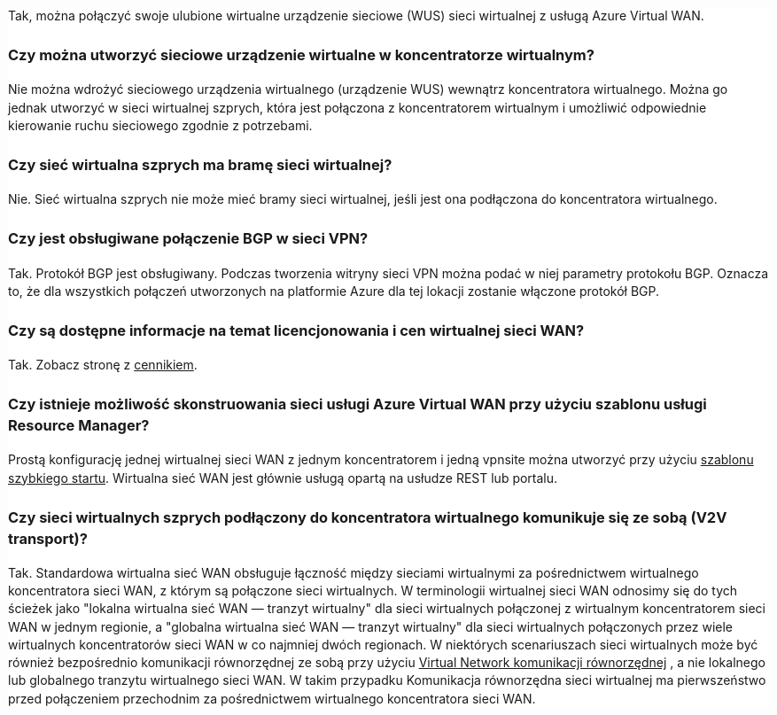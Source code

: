 Tak, można połączyć swoje ulubione wirtualne urządzenie sieciowe (WUS) sieci wirtualnej z usługą Azure Virtual WAN.

### <a name="can-i-create-a-network-virtual-appliance-inside-the-virtual-hub"></a>Czy można utworzyć sieciowe urządzenie wirtualne w koncentratorze wirtualnym?

Nie można wdrożyć sieciowego urządzenia wirtualnego (urządzenie WUS) wewnątrz koncentratora wirtualnego. Można go jednak utworzyć w sieci wirtualnej szprych, która jest połączona z koncentratorem wirtualnym i umożliwić odpowiednie kierowanie ruchu sieciowego zgodnie z potrzebami.

### <a name="can-a-spoke-vnet-have-a-virtual-network-gateway"></a>Czy sieć wirtualna szprych ma bramę sieci wirtualnej?

Nie. Sieć wirtualna szprych nie może mieć bramy sieci wirtualnej, jeśli jest ona podłączona do koncentratora wirtualnego.

### <a name="is-there-support-for-bgp-in-vpn-connectivity"></a>Czy jest obsługiwane połączenie BGP w sieci VPN?

Tak. Protokół BGP jest obsługiwany. Podczas tworzenia witryny sieci VPN można podać w niej parametry protokołu BGP. Oznacza to, że dla wszystkich połączeń utworzonych na platformie Azure dla tej lokacji zostanie włączone protokół BGP.

### <a name="is-there-any-licensing-or-pricing-information-for-virtual-wan"></a>Czy są dostępne informacje na temat licencjonowania i cen wirtualnej sieci WAN?

Tak. Zobacz stronę z [cennikiem](https://azure.microsoft.com/pricing/details/virtual-wan/).

### <a name="is-it-possible-to-construct-azure-virtual-wan-with-a-resource-manager-template"></a>Czy istnieje możliwość skonstruowania sieci usługi Azure Virtual WAN przy użyciu szablonu usługi Resource Manager?

Prostą konfigurację jednej wirtualnej sieci WAN z jednym koncentratorem i jedną vpnsite można utworzyć przy użyciu [szablonu szybkiego startu](https://azure.microsoft.com/resources/templates/?resourceType=Microsoft.Network). Wirtualna sieć WAN jest głównie usługą opartą na usłudze REST lub portalu.

### <a name="can-spoke-vnets-connected-to-a-virtual-hub-communicate-with-each-other-v2v-transit"></a>Czy sieci wirtualnych szprych podłączony do koncentratora wirtualnego komunikuje się ze sobą (V2V transport)?

Tak. Standardowa wirtualna sieć WAN obsługuje łączność między sieciami wirtualnymi za pośrednictwem wirtualnego koncentratora sieci WAN, z którym są połączone sieci wirtualnych. W terminologii wirtualnej sieci WAN odnosimy się do tych ścieżek jako "lokalna wirtualna sieć WAN — tranzyt wirtualny" dla sieci wirtualnych połączonej z wirtualnym koncentratorem sieci WAN w jednym regionie, a "globalna wirtualna sieć WAN — tranzyt wirtualny" dla sieci wirtualnych połączonych przez wiele wirtualnych koncentratorów sieci WAN w co najmniej dwóch regionach. W niektórych scenariuszach sieci wirtualnych może być również bezpośrednio komunikacji równorzędnej ze sobą przy użyciu [Virtual Network komunikacji równorzędnej](../articles/virtual-network/virtual-network-peering-overview.md) , a nie lokalnego lub globalnego tranzytu wirtualnego sieci WAN. W takim przypadku Komunikacja równorzędna sieci wirtualnej ma pierwszeństwo przed połączeniem przechodnim za pośrednictwem wirtualnego koncentratora sieci WAN.
